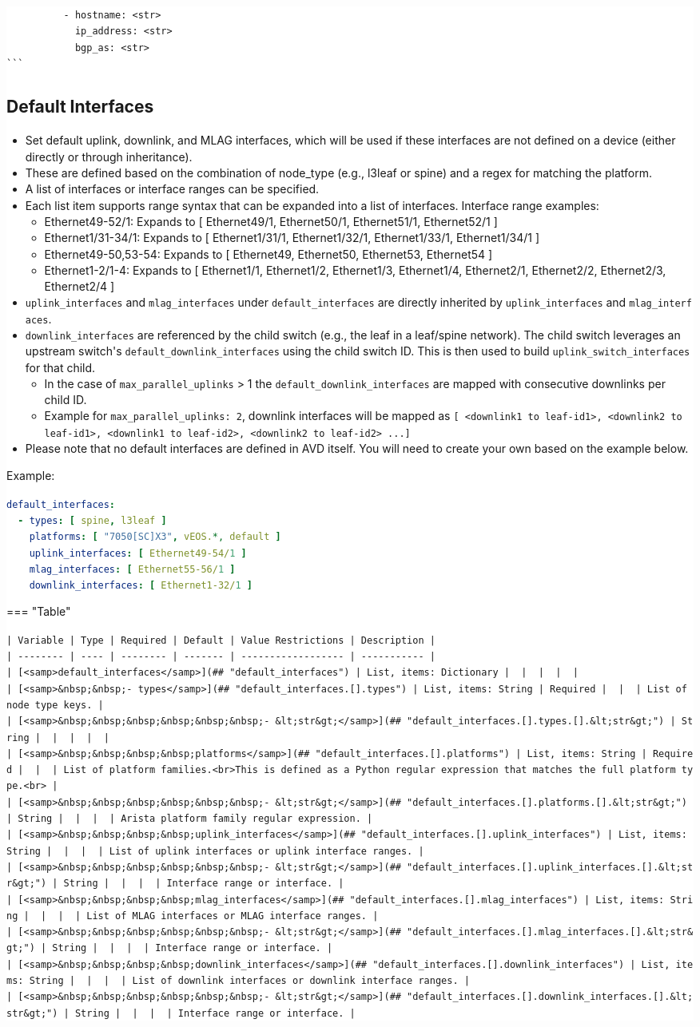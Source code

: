               - hostname: <str>
                ip_address: <str>
                bgp_as: <str>
    ```

## Default Interfaces

- Set default uplink, downlink, and MLAG interfaces, which will be used if these interfaces are not defined on a device (either directly or through inheritance).
- These are defined based on the combination of node_type (e.g., l3leaf or spine) and a regex for matching the platform.
- A list of interfaces or interface ranges can be specified.
- Each list item supports range syntax that can be expanded into a list of interfaces. Interface range examples:
  - Ethernet49-52/1: Expands to [ Ethernet49/1, Ethernet50/1, Ethernet51/1, Ethernet52/1 ]
  - Ethernet1/31-34/1: Expands to [ Ethernet1/31/1, Ethernet1/32/1, Ethernet1/33/1, Ethernet1/34/1 ]
  - Ethernet49-50,53-54: Expands to [ Ethernet49, Ethernet50, Ethernet53, Ethernet54 ]
  - Ethernet1-2/1-4: Expands to [ Ethernet1/1, Ethernet1/2, Ethernet1/3, Ethernet1/4, Ethernet2/1, Ethernet2/2, Ethernet2/3, Ethernet2/4 ]
- `uplink_interfaces` and `mlag_interfaces` under `default_interfaces` are directly inherited by `uplink_interfaces` and `mlag_interfaces`.
- `downlink_interfaces` are referenced by the child switch (e.g., the leaf in a leaf/spine network). The child switch leverages an upstream switch's `default_downlink_interfaces` using the child switch ID.  This is then used to build `uplink_switch_interfaces` for that child.
  - In the case of `max_parallel_uplinks` > 1 the `default_downlink_interfaces` are mapped with consecutive downlinks per child ID.
  - Example for `max_parallel_uplinks: 2`, downlink interfaces will be mapped as `[ <downlink1 to leaf-id1>, <downlink2 to leaf-id1>, <downlink1 to leaf-id2>, <downlink2 to leaf-id2> ...]`
- Please note that no default interfaces are defined in AVD itself. You will need to create your own based on the example below.

Example:

```yaml
default_interfaces:
  - types: [ spine, l3leaf ]
    platforms: [ "7050[SC]X3", vEOS.*, default ]
    uplink_interfaces: [ Ethernet49-54/1 ]
    mlag_interfaces: [ Ethernet55-56/1 ]
    downlink_interfaces: [ Ethernet1-32/1 ]
```

=== "Table"

    | Variable | Type | Required | Default | Value Restrictions | Description |
    | -------- | ---- | -------- | ------- | ------------------ | ----------- |
    | [<samp>default_interfaces</samp>](## "default_interfaces") | List, items: Dictionary |  |  |  |  |
    | [<samp>&nbsp;&nbsp;- types</samp>](## "default_interfaces.[].types") | List, items: String | Required |  |  | List of node type keys. |
    | [<samp>&nbsp;&nbsp;&nbsp;&nbsp;&nbsp;&nbsp;- &lt;str&gt;</samp>](## "default_interfaces.[].types.[].&lt;str&gt;") | String |  |  |  |  |
    | [<samp>&nbsp;&nbsp;&nbsp;&nbsp;platforms</samp>](## "default_interfaces.[].platforms") | List, items: String | Required |  |  | List of platform families.<br>This is defined as a Python regular expression that matches the full platform type.<br> |
    | [<samp>&nbsp;&nbsp;&nbsp;&nbsp;&nbsp;&nbsp;- &lt;str&gt;</samp>](## "default_interfaces.[].platforms.[].&lt;str&gt;") | String |  |  |  | Arista platform family regular expression. |
    | [<samp>&nbsp;&nbsp;&nbsp;&nbsp;uplink_interfaces</samp>](## "default_interfaces.[].uplink_interfaces") | List, items: String |  |  |  | List of uplink interfaces or uplink interface ranges. |
    | [<samp>&nbsp;&nbsp;&nbsp;&nbsp;&nbsp;&nbsp;- &lt;str&gt;</samp>](## "default_interfaces.[].uplink_interfaces.[].&lt;str&gt;") | String |  |  |  | Interface range or interface. |
    | [<samp>&nbsp;&nbsp;&nbsp;&nbsp;mlag_interfaces</samp>](## "default_interfaces.[].mlag_interfaces") | List, items: String |  |  |  | List of MLAG interfaces or MLAG interface ranges. |
    | [<samp>&nbsp;&nbsp;&nbsp;&nbsp;&nbsp;&nbsp;- &lt;str&gt;</samp>](## "default_interfaces.[].mlag_interfaces.[].&lt;str&gt;") | String |  |  |  | Interface range or interface. |
    | [<samp>&nbsp;&nbsp;&nbsp;&nbsp;downlink_interfaces</samp>](## "default_interfaces.[].downlink_interfaces") | List, items: String |  |  |  | List of downlink interfaces or downlink interface ranges. |
    | [<samp>&nbsp;&nbsp;&nbsp;&nbsp;&nbsp;&nbsp;- &lt;str&gt;</samp>](## "default_interfaces.[].downlink_interfaces.[].&lt;str&gt;") | String |  |  |  | Interface range or interface. |
